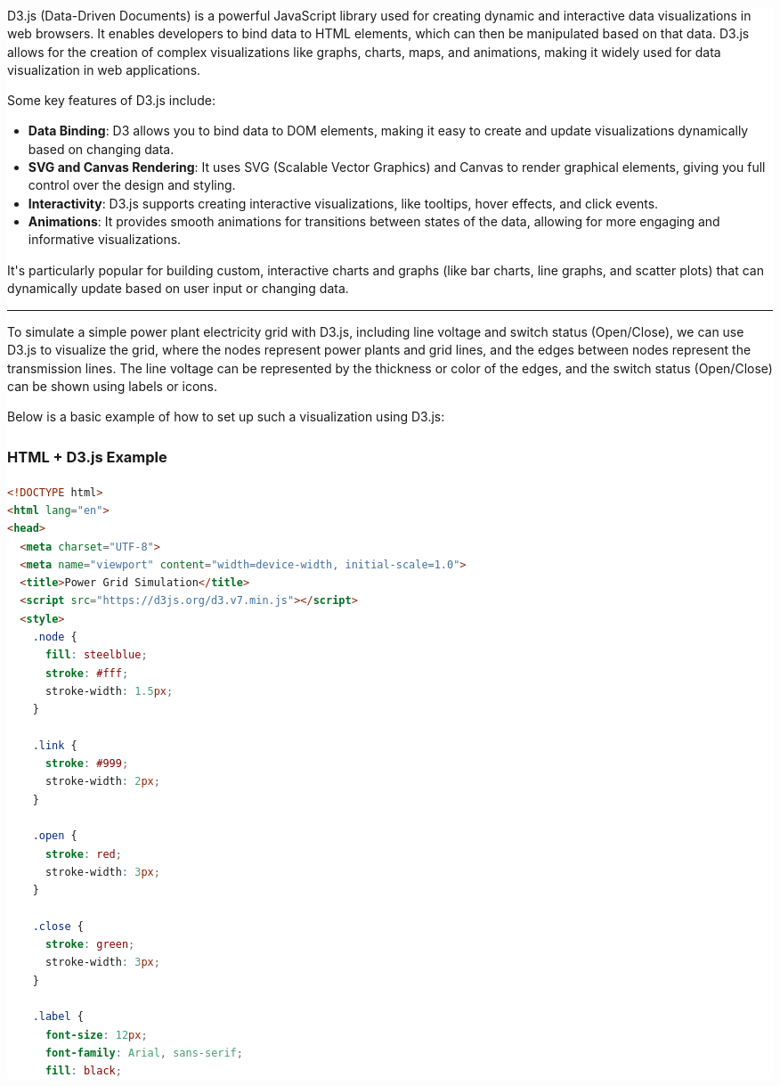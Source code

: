 D3.js (Data-Driven Documents) is a powerful JavaScript library used for creating dynamic and interactive data visualizations in web browsers. It enables developers to bind data to HTML elements, which can then be manipulated based on that data. D3.js allows for the creation of complex visualizations like graphs, charts, maps, and animations, making it widely used for data visualization in web applications.

Some key features of D3.js include:

- **Data Binding**: D3 allows you to bind data to DOM elements, making it easy to create and update visualizations dynamically based on changing data.
- **SVG and Canvas Rendering**: It uses SVG (Scalable Vector Graphics) and Canvas to render graphical elements, giving you full control over the design and styling.
- **Interactivity**: D3.js supports creating interactive visualizations, like tooltips, hover effects, and click events.
- **Animations**: It provides smooth animations for transitions between states of the data, allowing for more engaging and informative visualizations.

It's particularly popular for building custom, interactive charts and graphs (like bar charts, line graphs, and scatter plots) that can dynamically update based on user input or changing data.

---

To simulate a simple power plant electricity grid with D3.js, including line voltage and switch status (Open/Close), we can use D3.js to visualize the grid, where the nodes represent power plants and grid lines, and the edges between nodes represent the transmission lines. The line voltage can be represented by the thickness or color of the edges, and the switch status (Open/Close) can be shown using labels or icons.

Below is a basic example of how to set up such a visualization using D3.js:

### HTML + D3.js Example

```html
<!DOCTYPE html>
<html lang="en">
<head>
  <meta charset="UTF-8">
  <meta name="viewport" content="width=device-width, initial-scale=1.0">
  <title>Power Grid Simulation</title>
  <script src="https://d3js.org/d3.v7.min.js"></script>
  <style>
    .node {
      fill: steelblue;
      stroke: #fff;
      stroke-width: 1.5px;
    }

    .link {
      stroke: #999;
      stroke-width: 2px;
    }

    .open {
      stroke: red;
      stroke-width: 3px;
    }

    .close {
      stroke: green;
      stroke-width: 3px;
    }

    .label {
      font-size: 12px;
      font-family: Arial, sans-serif;
      fill: black;
```